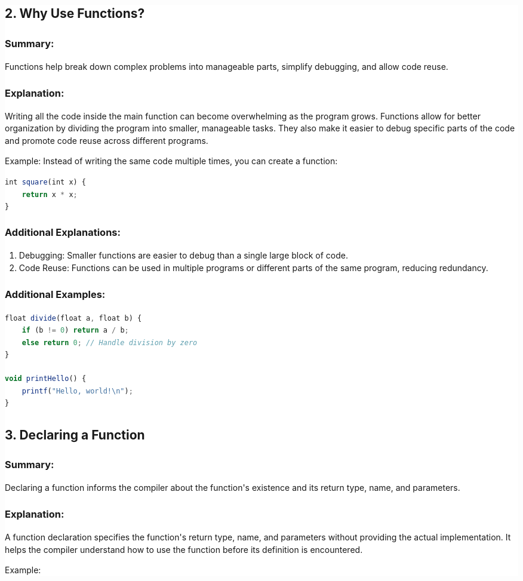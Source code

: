 ## 2. Why Use Functions?
### Summary:
Functions help break down complex problems into manageable parts, simplify debugging, and allow code reuse.

### Explanation:
Writing all the code inside the main function can become overwhelming as the program grows. Functions allow for better organization by dividing the program into smaller, manageable tasks. They also make it easier to debug specific parts of the code and promote code reuse across different programs.

Example:
Instead of writing the same code multiple times, you can create a function:

```javascript
int square(int x) {
    return x * x;
}
```

### Additional Explanations:

1. Debugging: Smaller functions are easier to debug than a single large block of code.
2. Code Reuse: Functions can be used in multiple programs or different parts of the same program, reducing redundancy.

### Additional Examples:

```javascript
float divide(float a, float b) {
    if (b != 0) return a / b;
    else return 0; // Handle division by zero
}

void printHello() {
    printf("Hello, world!\n");
}
```

## 3. Declaring a Function
### Summary:
Declaring a function informs the compiler about the function's existence and its return type, name, and parameters.

### Explanation:
A function declaration specifies the function's return type, name, and parameters without providing the actual implementation. It helps the compiler understand how to use the function before its definition is encountered.

Example:
